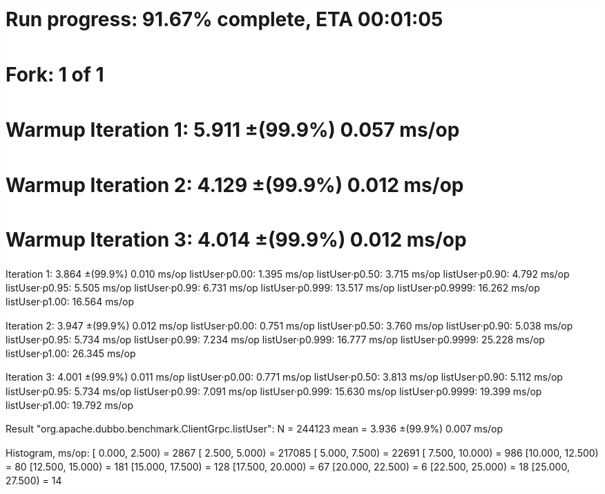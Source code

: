 # Run progress: 91.67% complete, ETA 00:01:05
# Fork: 1 of 1
# Warmup Iteration   1: 5.911 ±(99.9%) 0.057 ms/op
# Warmup Iteration   2: 4.129 ±(99.9%) 0.012 ms/op
# Warmup Iteration   3: 4.014 ±(99.9%) 0.012 ms/op
Iteration   1: 3.864 ±(99.9%) 0.010 ms/op
                 listUser·p0.00:   1.395 ms/op
                 listUser·p0.50:   3.715 ms/op
                 listUser·p0.90:   4.792 ms/op
                 listUser·p0.95:   5.505 ms/op
                 listUser·p0.99:   6.731 ms/op
                 listUser·p0.999:  13.517 ms/op
                 listUser·p0.9999: 16.262 ms/op
                 listUser·p1.00:   16.564 ms/op

Iteration   2: 3.947 ±(99.9%) 0.012 ms/op
                 listUser·p0.00:   0.751 ms/op
                 listUser·p0.50:   3.760 ms/op
                 listUser·p0.90:   5.038 ms/op
                 listUser·p0.95:   5.734 ms/op
                 listUser·p0.99:   7.234 ms/op
                 listUser·p0.999:  16.777 ms/op
                 listUser·p0.9999: 25.228 ms/op
                 listUser·p1.00:   26.345 ms/op

Iteration   3: 4.001 ±(99.9%) 0.011 ms/op
                 listUser·p0.00:   0.771 ms/op
                 listUser·p0.50:   3.813 ms/op
                 listUser·p0.90:   5.112 ms/op
                 listUser·p0.95:   5.734 ms/op
                 listUser·p0.99:   7.091 ms/op
                 listUser·p0.999:  15.630 ms/op
                 listUser·p0.9999: 19.399 ms/op
                 listUser·p1.00:   19.792 ms/op



Result "org.apache.dubbo.benchmark.ClientGrpc.listUser":
  N = 244123
  mean =      3.936 ±(99.9%) 0.007 ms/op

  Histogram, ms/op:
    [ 0.000,  2.500) = 2867 
    [ 2.500,  5.000) = 217085 
    [ 5.000,  7.500) = 22691 
    [ 7.500, 10.000) = 986 
    [10.000, 12.500) = 80 
    [12.500, 15.000) = 181 
    [15.000, 17.500) = 128 
    [17.500, 20.000) = 67 
    [20.000, 22.500) = 6 
    [22.500, 25.000) = 18 
    [25.000, 27.500) = 14 
